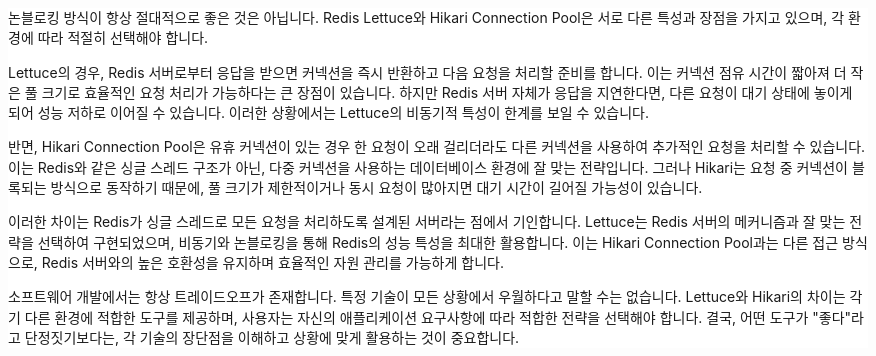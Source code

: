 논블로킹 방식이 항상 절대적으로 좋은 것은 아닙니다. Redis Lettuce와 Hikari Connection Pool은 서로 다른 특성과 장점을 가지고 있으며, 각 환경에 따라 적절히 선택해야 합니다.

Lettuce의 경우, Redis 서버로부터 응답을 받으면 커넥션을 즉시 반환하고 다음 요청을 처리할 준비를 합니다. 이는 커넥션 점유 시간이 짧아져 더 작은 풀 크기로 효율적인 요청 처리가 가능하다는 큰 장점이 있습니다. 하지만 Redis 서버 자체가 응답을 지연한다면, 다른 요청이 대기 상태에 놓이게 되어 성능 저하로 이어질 수 있습니다. 이러한 상황에서는 Lettuce의 비동기적 특성이 한계를 보일 수 있습니다.

반면, Hikari Connection Pool은 유휴 커넥션이 있는 경우 한 요청이 오래 걸리더라도 다른 커넥션을 사용하여 추가적인 요청을 처리할 수 있습니다. 이는 Redis와 같은 싱글 스레드 구조가 아닌, 다중 커넥션을 사용하는 데이터베이스 환경에 잘 맞는 전략입니다. 그러나 Hikari는 요청 중 커넥션이 블록되는 방식으로 동작하기 때문에, 풀 크기가 제한적이거나 동시 요청이 많아지면 대기 시간이 길어질 가능성이 있습니다.

이러한 차이는 Redis가 싱글 스레드로 모든 요청을 처리하도록 설계된 서버라는 점에서 기인합니다. Lettuce는 Redis 서버의 메커니즘과 잘 맞는 전략을 선택하여 구현되었으며, 비동기와 논블로킹을 통해 Redis의 성능 특성을 최대한 활용합니다. 이는 Hikari Connection Pool과는 다른 접근 방식으로, Redis 서버와의 높은 호환성을 유지하며 효율적인 자원 관리를 가능하게 합니다.

소프트웨어 개발에서는 항상 트레이드오프가 존재합니다. 특정 기술이 모든 상황에서 우월하다고 말할 수는 없습니다. Lettuce와 Hikari의 차이는 각기 다른 환경에 적합한 도구를 제공하며, 사용자는 자신의 애플리케이션 요구사항에 따라 적합한 전략을 선택해야 합니다. 결국, 어떤 도구가 "좋다"라고 단정짓기보다는, 각 기술의 장단점을 이해하고 상황에 맞게 활용하는 것이 중요합니다.